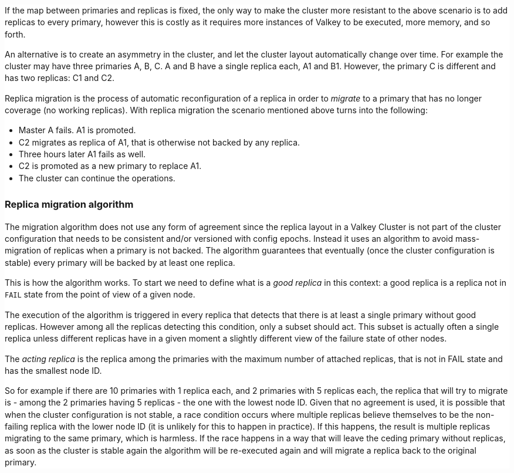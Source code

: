 If the map between primaries and replicas is fixed, the only way to make the cluster
more resistant to the above scenario is to add replicas to every primary, however
this is costly as it requires more instances of Valkey to be executed, more
memory, and so forth.

An alternative is to create an asymmetry in the cluster, and let the cluster
layout automatically change over time. For example the cluster may have three
primaries A, B, C. A and B have a single replica each, A1 and B1. However, the primary
C is different and has two replicas: C1 and C2.

Replica migration is the process of automatic reconfiguration of a replica
in order to *migrate* to a primary that has no longer coverage (no working
replicas). With replica migration the scenario mentioned above turns into the
following:

* Master A fails. A1 is promoted.
* C2 migrates as replica of A1, that is otherwise not backed by any replica.
* Three hours later A1 fails as well.
* C2 is promoted as a new primary to replace A1.
* The cluster can continue the operations.

### Replica migration algorithm

The migration algorithm does not use any form of agreement since the replica
layout in a Valkey Cluster is not part of the cluster configuration that needs
to be consistent and/or versioned with config epochs. Instead it uses an
algorithm to avoid mass-migration of replicas when a primary is not backed.
The algorithm guarantees that eventually (once the cluster configuration is
stable) every primary will be backed by at least one replica.

This is how the algorithm works. To start we need to define what is a
*good replica* in this context: a good replica is a replica not in `FAIL` state
from the point of view of a given node.

The execution of the algorithm is triggered in every replica that detects that
there is at least a single primary without good replicas. However among all the
replicas detecting this condition, only a subset should act. This subset is
actually often a single replica unless different replicas have in a given moment
a slightly different view of the failure state of other nodes.

The *acting replica* is the replica among the primaries with the maximum number
of attached replicas, that is not in FAIL state and has the smallest node ID.

So for example if there are 10 primaries with 1 replica each, and 2 primaries with
5 replicas each, the replica that will try to migrate is - among the 2 primaries
having 5 replicas - the one with the lowest node ID. Given that no agreement
is used, it is possible that when the cluster configuration is not stable,
a race condition occurs where multiple replicas believe themselves to be
the non-failing replica with the lower node ID (it is unlikely for this to happen
in practice). If this happens, the result is multiple replicas migrating to the
same primary, which is harmless. If the race happens in a way that will leave
the ceding primary without replicas, as soon as the cluster is stable again
the algorithm will be re-executed again and will migrate a replica back to
the original primary.
